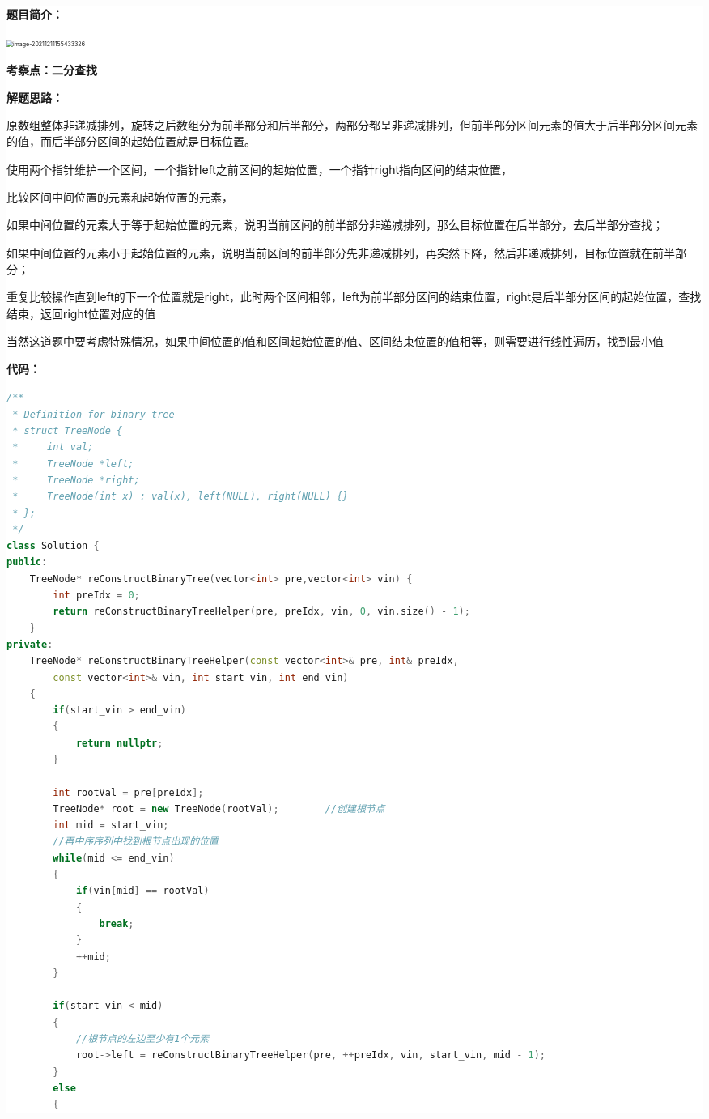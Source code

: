**题目简介：**

<img src="C:\Users\cxp\AppData\Roaming\Typora\typora-user-images\image-20211211155433326.png" alt="image-20211211155433326" style="zoom:50%;" />

**考察点：二分查找**

**解题思路：**

原数组整体非递减排列，旋转之后数组分为前半部分和后半部分，两部分都呈非递减排列，但前半部分区间元素的值大于后半部分区间元素的值，而后半部分区间的起始位置就是目标位置。

使用两个指针维护一个区间，一个指针left之前区间的起始位置，一个指针right指向区间的结束位置，

比较区间中间位置的元素和起始位置的元素，

如果中间位置的元素大于等于起始位置的元素，说明当前区间的前半部分非递减排列，那么目标位置在后半部分，去后半部分查找；

如果中间位置的元素小于起始位置的元素，说明当前区间的前半部分先非递减排列，再突然下降，然后非递减排列，目标位置就在前半部分；

重复比较操作直到left的下一个位置就是right，此时两个区间相邻，left为前半部分区间的结束位置，right是后半部分区间的起始位置，查找结束，返回right位置对应的值

当然这道题中要考虑特殊情况，如果中间位置的值和区间起始位置的值、区间结束位置的值相等，则需要进行线性遍历，找到最小值

**代码：**

```cpp
/**
 * Definition for binary tree
 * struct TreeNode {
 *     int val;
 *     TreeNode *left;
 *     TreeNode *right;
 *     TreeNode(int x) : val(x), left(NULL), right(NULL) {}
 * };
 */
class Solution {
public:
    TreeNode* reConstructBinaryTree(vector<int> pre,vector<int> vin) {
        int preIdx = 0;
        return reConstructBinaryTreeHelper(pre, preIdx, vin, 0, vin.size() - 1);
    }
private:
    TreeNode* reConstructBinaryTreeHelper(const vector<int>& pre, int& preIdx,
        const vector<int>& vin, int start_vin, int end_vin)
    {
        if(start_vin > end_vin)
        {
            return nullptr;
        }
        
        int rootVal = pre[preIdx];
        TreeNode* root = new TreeNode(rootVal);        //创建根节点
        int mid = start_vin;
        //再中序序列中找到根节点出现的位置
        while(mid <= end_vin)
        {
            if(vin[mid] == rootVal)
            {
                break;
            }
            ++mid;
        }
        
        if(start_vin < mid)
        {
            //根节点的左边至少有1个元素
            root->left = reConstructBinaryTreeHelper(pre, ++preIdx, vin, start_vin, mid - 1);
        }
        else
        {
```